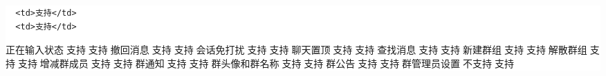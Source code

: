       <td>支持</td>
      <td>支持</td>
  </tr>
  <tr>
      <td>正在输入状态</td>
      <td>支持</td>
      <td>支持</td>
  </tr>
  <tr>
      <td>撤回消息</td>
      <td>支持</td>
      <td>支持</td>
  </tr>
  <tr>
      <td>会话免打扰</td>
      <td>支持</td>
      <td>支持</td>
  </tr>
  <tr>
      <td>聊天置顶</td>
      <td>支持</td>
      <td>支持</td>
  </tr>
  <tr>
      <td>查找消息</td>
      <td>支持</td>
      <td>支持</td>
  </tr>
  <tr>
      <td>新建群组</td>
      <td>支持</td>
      <td>支持</td>
  </tr>
  <tr>
      <td>解散群组</td>
      <td>支持</td>
      <td>支持</td>
  </tr>
  <tr>
      <td>增减群成员</td>
      <td>支持</td>
      <td>支持</td>
  </tr>
  <tr>
      <td>群通知</td>
      <td>支持</td>
      <td>支持</td>
  </tr>
  <tr>
      <td>群头像和群名称</td>
      <td>支持</td>
      <td>支持</td>
  </tr>
  <tr>
      <td>群公告</td>
      <td>支持</td>
      <td>支持</td>
  </tr>
  <tr>
      <td>群管理员设置</td>
      <td>不支持</td>
      <td>支持</td>
  </tr>
  <tr>